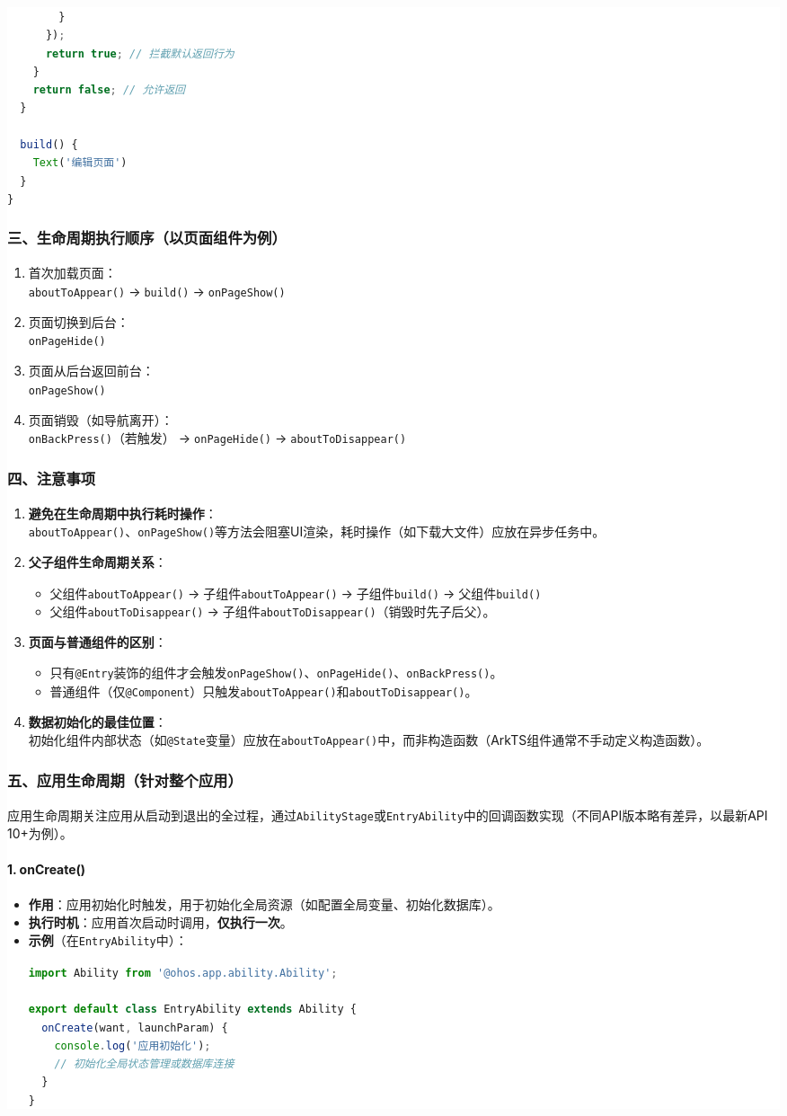   ```typescript
          }
        });
        return true; // 拦截默认返回行为
      }
      return false; // 允许返回
    }

    build() {
      Text('编辑页面')
    }
  }
  ```


### 三、生命周期执行顺序（以页面组件为例）
1. 首次加载页面：  
   `aboutToAppear()` → `build()` → `onPageShow()`  

2. 页面切换到后台：  
   `onPageHide()`  

3. 页面从后台返回前台：  
   `onPageShow()`  

4. 页面销毁（如导航离开）：  
   `onBackPress()`（若触发） → `onPageHide()` → `aboutToDisappear()`  


### 四、注意事项
1. **避免在生命周期中执行耗时操作**：  
   `aboutToAppear()`、`onPageShow()`等方法会阻塞UI渲染，耗时操作（如下载大文件）应放在异步任务中。  

2. **父子组件生命周期关系**：  
   - 父组件`aboutToAppear()` → 子组件`aboutToAppear()` → 子组件`build()` → 父组件`build()`  
   - 父组件`aboutToDisappear()` → 子组件`aboutToDisappear()`（销毁时先子后父）。  

3. **页面与普通组件的区别**：  
   - 只有`@Entry`装饰的组件才会触发`onPageShow()`、`onPageHide()`、`onBackPress()`。  
   - 普通组件（仅`@Component`）只触发`aboutToAppear()`和`aboutToDisappear()`。  

4. **数据初始化的最佳位置**：  
   初始化组件内部状态（如`@State`变量）应放在`aboutToAppear()`中，而非构造函数（ArkTS组件通常不手动定义构造函数）。  




### 五、应用生命周期（针对整个应用）
应用生命周期关注应用从启动到退出的全过程，通过`AbilityStage`或`EntryAbility`中的回调函数实现（不同API版本略有差异，以最新API 10+为例）。

#### 1. **onCreate()**
- **作用**：应用初始化时触发，用于初始化全局资源（如配置全局变量、初始化数据库）。  
- **执行时机**：应用首次启动时调用，**仅执行一次**。  
- **示例**（在`EntryAbility`中）：  
  ```typescript
  import Ability from '@ohos.app.ability.Ability';

  export default class EntryAbility extends Ability {
    onCreate(want, launchParam) {
      console.log('应用初始化');
      // 初始化全局状态管理或数据库连接
    }
  }
  ```
